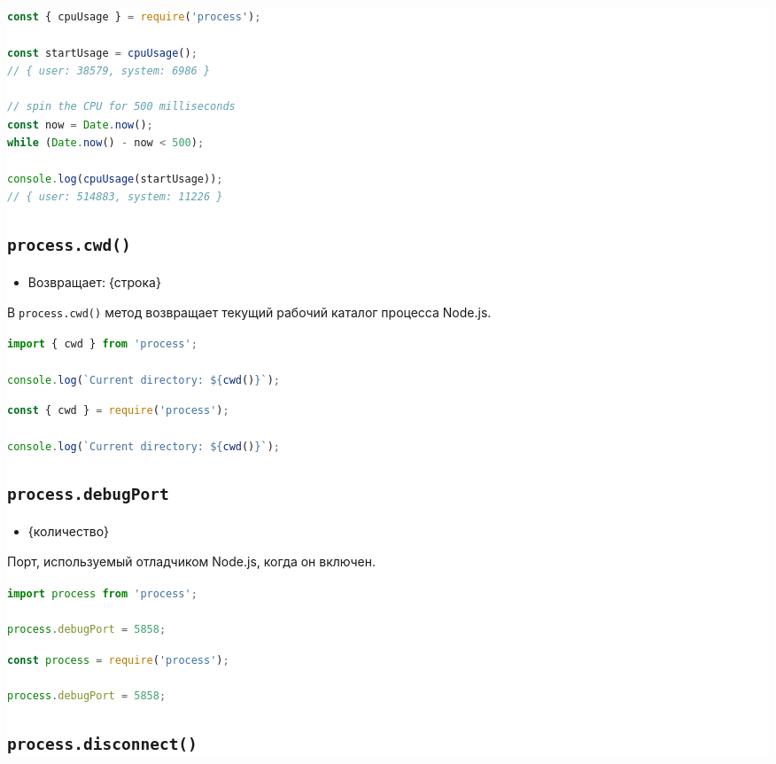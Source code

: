 ```cjs
const { cpuUsage } = require('process');

const startUsage = cpuUsage();
// { user: 38579, system: 6986 }

// spin the CPU for 500 milliseconds
const now = Date.now();
while (Date.now() - now < 500);

console.log(cpuUsage(startUsage));
// { user: 514883, system: 11226 }
```

## `process.cwd()`



- Возвращает: {строка}

В `process.cwd()` метод возвращает текущий рабочий каталог процесса Node.js.

```mjs
import { cwd } from 'process';

console.log(`Current directory: ${cwd()}`);
```

```cjs
const { cwd } = require('process');

console.log(`Current directory: ${cwd()}`);
```

## `process.debugPort`



- {количество}

Порт, используемый отладчиком Node.js, когда он включен.

```mjs
import process from 'process';

process.debugPort = 5858;
```

```cjs
const process = require('process');

process.debugPort = 5858;
```

## `process.disconnect()`

